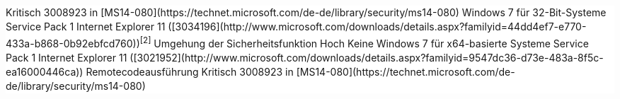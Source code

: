 </td>
<td style="border:1px solid black;">
Kritisch

</td>
<td style="border:1px solid black;">
3008923 in [MS14-080](https://technet.microsoft.com/de-de/library/security/ms14-080)

</td>
</tr>
<tr>
<td style="border:1px solid black;">
Windows 7 für 32-Bit-Systeme Service Pack 1

</td>
<td style="border:1px solid black;">
Internet Explorer 11  
([3034196](http://www.microsoft.com/downloads/details.aspx?familyid=44dd4ef7-e770-433a-b868-0b92ebfcd760))<sup>[2]</sup>

</td>
<td style="border:1px solid black;">
Umgehung der Sicherheitsfunktion

</td>
<td style="border:1px solid black;">
Hoch

</td>
<td style="border:1px solid black;">
Keine

</td>
</tr>
<tr>
<td style="border:1px solid black;">
Windows 7 für x64-basierte Systeme Service Pack 1

</td>
<td style="border:1px solid black;">
Internet Explorer 11  
([3021952](http://www.microsoft.com/downloads/details.aspx?familyid=9547dc36-d73e-483a-8f5c-ea16000446ca))

</td>
<td style="border:1px solid black;">
Remotecodeausführung

</td>
<td style="border:1px solid black;">
Kritisch

</td>
<td style="border:1px solid black;">
3008923 in [MS14-080](https://technet.microsoft.com/de-de/library/security/ms14-080)
